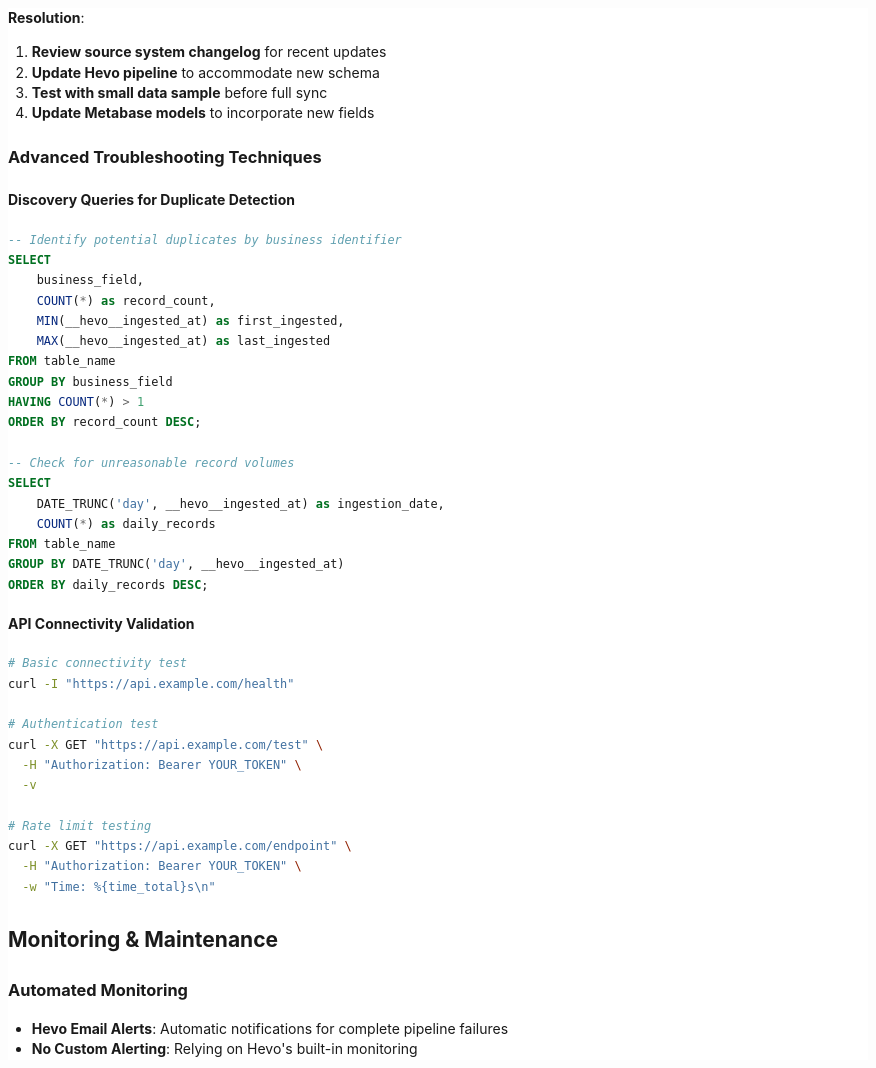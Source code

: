 **Resolution**:
1. **Review source system changelog** for recent updates
2. **Update Hevo pipeline** to accommodate new schema
3. **Test with small data sample** before full sync
4. **Update Metabase models** to incorporate new fields

### Advanced Troubleshooting Techniques

#### Discovery Queries for Duplicate Detection
```sql
-- Identify potential duplicates by business identifier
SELECT 
    business_field,
    COUNT(*) as record_count,
    MIN(__hevo__ingested_at) as first_ingested,
    MAX(__hevo__ingested_at) as last_ingested
FROM table_name 
GROUP BY business_field 
HAVING COUNT(*) > 1
ORDER BY record_count DESC;

-- Check for unreasonable record volumes
SELECT 
    DATE_TRUNC('day', __hevo__ingested_at) as ingestion_date,
    COUNT(*) as daily_records
FROM table_name 
GROUP BY DATE_TRUNC('day', __hevo__ingested_at)
ORDER BY daily_records DESC;
```

#### API Connectivity Validation
```bash
# Basic connectivity test
curl -I "https://api.example.com/health"

# Authentication test
curl -X GET "https://api.example.com/test" \
  -H "Authorization: Bearer YOUR_TOKEN" \
  -v

# Rate limit testing
curl -X GET "https://api.example.com/endpoint" \
  -H "Authorization: Bearer YOUR_TOKEN" \
  -w "Time: %{time_total}s\n"
```

## Monitoring & Maintenance

### Automated Monitoring
- **Hevo Email Alerts**: Automatic notifications for complete pipeline failures
- **No Custom Alerting**: Relying on Hevo's built-in monitoring

